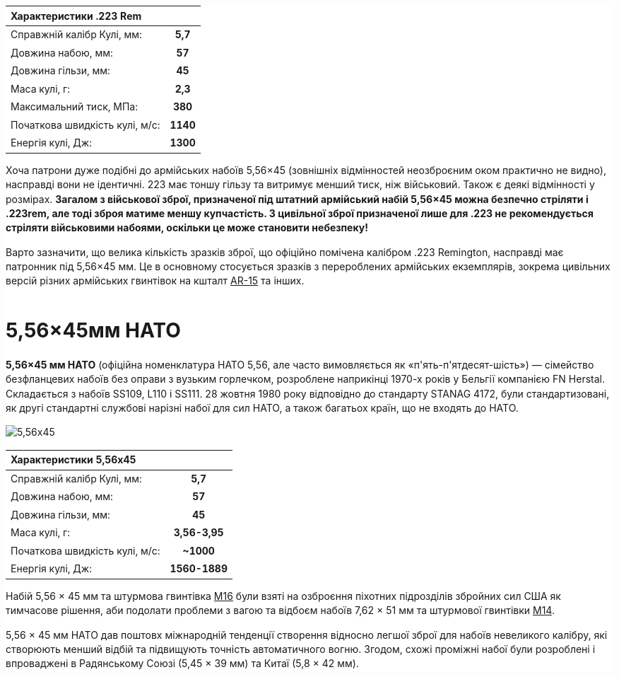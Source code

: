Характеристики .223 Rem |  |
:------ | :------:
Справжній калібр Кулі, мм: | **5,7**
Довжина набою, мм: | **57**
Довжина гільзи, мм: | **45**
Маса кулі, г: | **2,3**
Максимальний тиск, МПа: | **380**
Початкова швидкість кулі, м/с: |  **1140**
Енергія кулі, Дж: | **1300**

Хоча патрони дуже подібні до армійських набоїв 5,56×45 (зовнішніх відмінностей неозброєним оком практично не видно), насправді вони не ідентичні. 223 має тоншу гільзу та витримує менший тиск, ніж військовий. Також є деякі відмінності у розмірах. **Загалом з військової зброї, призначеної під штатний армійський набій 5,56×45 можна безпечно стріляти і .223rem, але тоді зброя матиме меншу купчастість. З цивільної зброї призначеної лише для .223 не рекомендується стріляти військовими набоями, оскільки це може становити небезпеку!**

Варто зазначити, що велика кількість зразків зброї, що офіційно помічена калібром .223 Remington, насправді має патронник під 5,56×45 мм. Це в основному стосується зразків з перероблених армійських екземплярів, зокрема цивільних версій різних армійських гвинтівок на кшталт [AR-15](https://uk.m.wikipedia.org/wiki/AR-15) та інших.


# 5,56×45мм НАТО
**5,56×45 мм НАТО** (офіційна номенклатура НАТО 5,56, але часто вимовляється як «п'ять-п'ятдесят-шість») — сімейство безфланцевих набоїв без оправи з вузьким горлечком, розроблене наприкінці 1970-х років у Бельгії компанією FN Herstal. Складається з набоїв SS109, L110 і SS111. 28 жовтня 1980 року відповідно до стандарту STANAG 4172, були стандартизовані, як другі стандартні службові нарізні набої для сил НАТО, а також багатьох країн, що не входять до НАТО.

![5,56x45](/images/posts/zbroya/nato_ammo/5_56x45.jpg)

Характеристики 5,56x45 |  |
:------ | :------:
Справжній калібр Кулі, мм: | **5,7**
Довжина набою, мм: | **57**
Довжина гільзи, мм: | **45**
Маса кулі, г: | **3,56-3,95**
Початкова швидкість кулі, м/с: |  **~1000**
Енергія кулі, Дж: | **1560-1889**

Набій 5,56 × 45 мм та штурмова гвинтівка [M16](https://uk.m.wikipedia.org/wiki/M16_(%D0%B0%D0%B2%D1%82%D0%BE%D0%BC%D0%B0%D1%82%D0%B8%D1%87%D0%BD%D0%B0_%D0%B3%D0%B2%D0%B8%D0%BD%D1%82%D1%96%D0%B2%D0%BA%D0%B0)) були взяті на озброєння піхотних підрозділів збройних сил США як тимчасове рішення, аби подолати проблеми з вагою та відбоєм набоїв 7,62 × 51 мм та штурмової гвинтівки [M14](https://uk.m.wikipedia.org/wiki/M14_(%D0%B0%D0%B2%D1%82%D0%BE%D0%BC%D0%B0%D1%82%D0%B8%D1%87%D0%BD%D0%B0_%D0%B3%D0%B2%D0%B8%D0%BD%D1%82%D1%96%D0%B2%D0%BA%D0%B0)).

5,56 × 45 мм НАТО дав поштовх міжнародній тенденції створення відносно легшої зброї для набоїв невеликого калібру, які створюють менший відбій та підвищують точність автоматичного вогню. Згодом, схожі проміжні набої були розроблені і впроваджені в Радянському Союзі (5,45 × 39 мм) та Китаї (5,8 × 42 мм).
